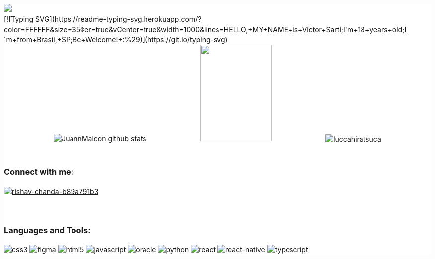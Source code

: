 <img width=100% src="https://capsule-render.vercel.app/api?type=waving&color=black&height=120&section=header" />
<br />
[![Typing SVG](https://readme-typing-svg.herokuapp.com/?color=FFFFFF&size=35&center=true&vCenter=true&width=1000&lines=HELLO,+MY+NAME+is+Victor+Sarti;I'm+18+years+old;I´m+from+Brasil,+SP;Be+Welcome!+:%29)](https://git.io/typing-svg)
<br />
<div align="center">
    <img width="49%" height="195px"
        src="https://github-readme-stats.vercel.app/api?username=JuannMaicon&show_icons=true&count_private=true&hide_border=true&title_color=00bfbf&icon_color=00bfbf&text_color=c9d1d9&bg_color=0d1117"
        alt="JuannMaicon github stats" />
    <img width="41%" height="195px"
        src="https://github-readme-stats.vercel.app/api/top-langs/?username=JuannMaicon&layout=compact&hide_border=true&title_color=00bfbf&text_color=00bfbf&bg_color=0d1117" />
    <img align="center" src="https://github-readme-streak-stats.herokuapp.com/?user=JuannMaicon&&theme=tokyonight"
        alt="luccahiratsuca" />
</div>
<br />
<h3 align="left">Connect with me:</h3>
<p align="left">
    <a href="https://www.linkedin.com/in/juan-maicon-3205061b7/" target="blank">
        <img align="center"
            src="https://raw.githubusercontent.com/rahuldkjain/github-profile-readme-generator/master/src/images/icons/Social/linked-in-alt.svg"
            alt="rishav-chanda-b89a791b3" height="30" width="40" /></a>
</p>
<br />
<h3 align="left">Languages and Tools:
</h3>
<p align="left"> <a href="https://www.w3schools.com/css/" target="_blank" rel="noreferrer">
        <img src="https://raw.githubusercontent.com/devicons/devicon/master/icons/css3/css3-original-wordmark.svg"
            alt="css3" width="40" height="40" /> </a> <a href="https://www.figma.com/" target="_blank" rel="noreferrer">
        <img src="https://www.vectorlogo.zone/logos/figma/figma-icon.svg" alt="figma" width="40" height="40" />
    </a> <a href="https://www.w3.org/html/" target="_blank" rel="noreferrer">
        <img src="https://raw.githubusercontent.com/devicons/devicon/master/icons/html5/html5-original-wordmark.svg"
            alt="html5" width="40" height="40" />
    </a> <a href="https://developer.mozilla.org/en-US/docs/Web/JavaScript" target="_blank" rel="noreferrer"> <img
            src="https://raw.githubusercontent.com/devicons/devicon/master/icons/javascript/javascript-original.svg"
            alt="javascript" width="40" height="40" />
    </a> <a href="https://www.oracle.com/" target="_blank" rel="noreferrer">
        <img src="https://raw.githubusercontent.com/devicons/devicon/master/icons/oracle/oracle-original.svg"
            alt="oracle" width="40" height="40" />
    </a> <a href="https://www.python.org" target="_blank" rel="noreferrer">
        <img src="https://raw.githubusercontent.com/devicons/devicon/master/icons/python/python-original.svg"
            alt="python" width="40" height="40" />
    </a> <a href="https://reactjs.org/" target="_blank" rel="noreferrer">
        <img src="https://raw.githubusercontent.com/devicons/devicon/master/icons/react/react-original-wordmark.svg"
            alt="react" width="40" height="40" />
    </a> <a href="https://reactnative.dev/" target="_blank" rel="noreferrer">
        <img src="https://reactnative.dev/img/header_logo.svg" alt="react-native" width="40" height="40" />
    </a> <a href="https://www.typescriptlang.org/" target="_blank" rel="noreferrer">
        <img src="https://raw.githubusercontent.com/devicons/devicon/master/icons/typescript/typescript-original.svg"
            alt="typescript" width="40" height="40" />